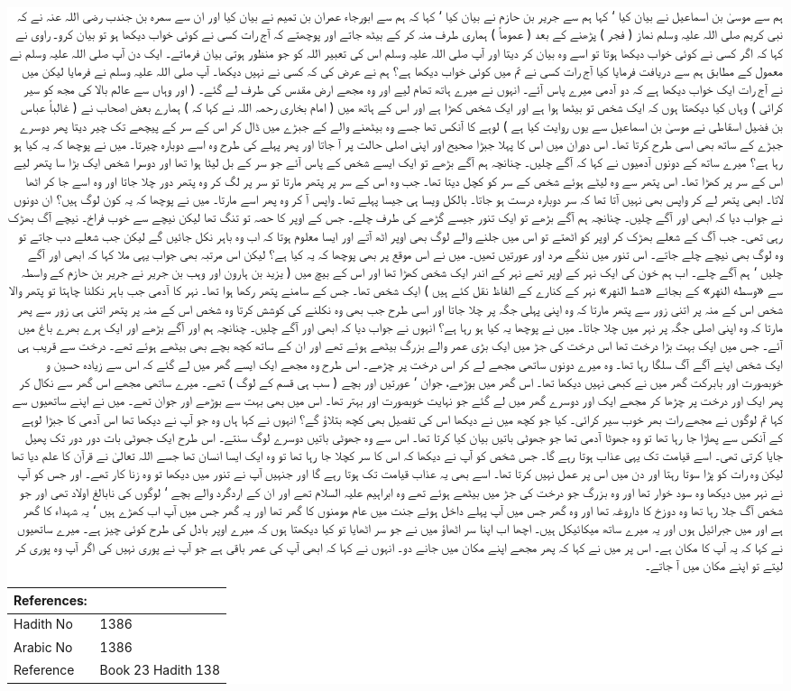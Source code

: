 
<div dir="rtl" lang="ur" style={{fontSize:'larger',backgroundColor:'#f8f9fa',padding:20}}>
ہم سے موسیٰ بن اسماعیل نے بیان کیا ‘ کہا ہم سے جریر بن حازم نے بیان کیا ‘ کہا کہ ہم سے ابورجاء عمران بن تمیم نے بیان کیا اور ان سے سمرہ بن جندب رضی اللہ عنہ نے کہ نبی کریم صلی اللہ علیہ وسلم نماز ( فجر ) پڑھنے کے بعد ( عموماً ) ہماری طرف منہ کر کے بیٹھ جاتے اور پوچھتے کہ آج رات کسی نے کوئی خواب دیکھا ہو تو بیان کرو۔ راوی نے کہا کہ اگر کسی نے کوئی خواب دیکھا ہوتا تو اسے وہ بیان کر دیتا اور آپ صلی اللہ علیہ وسلم اس کی تعبیر اللہ کو جو منظور ہوتی بیان فرماتے۔ ایک دن آپ صلی اللہ علیہ وسلم نے معمول کے مطابق ہم سے دریافت فرمایا کیا آج رات کسی نے تم میں کوئی خواب دیکھا ہے؟ ہم نے عرض کی کہ کسی نے نہیں دیکھا۔ آپ صلی اللہ علیہ وسلم نے فرمایا لیکن میں نے آج رات ایک خواب دیکھا ہے کہ دو آدمی میرے پاس آئے۔ انہوں نے میرے ہاتھ تھام لیے اور وہ مجھے ارض مقدس کی طرف لے گئے۔ ( اور وہاں سے عالم بالا کی مجھ کو سیر کرائی ) وہاں کیا دیکھتا ہوں کہ ایک شخص تو بیٹھا ہوا ہے اور ایک شخص کھڑا ہے اور اس کے ہاتھ میں ( امام بخاری رحمہ اللہ نے کہا کہ ) ہمارے بعض اصحاب نے ( غالباً عباس بن فضیل اسقاطی نے موسیٰ بن اسماعیل سے یوں روایت کیا ہے ) لوہے کا آنکس تھا جسے وہ بیٹھنے والے کے جبڑے میں ڈال کر اس کے سر کے پیچھے تک چیر دیتا پھر دوسرے جبڑے کے ساتھ بھی اسی طرح کرتا تھا۔ اس دوران میں اس کا پہلا جبڑا صحیح اور اپنی اصلی حالت پر آ جاتا اور پھر پہلے کی طرح وہ اسے دوبارہ چیرتا۔ میں نے پوچھا کہ یہ کیا ہو رہا ہے؟ میرے ساتھ کے دونوں آدمیوں نے کہا کہ آگے چلیں۔ چنانچہ ہم آگے بڑھے تو ایک ایسے شخص کے پاس آئے جو سر کے بل لیٹا ہوا تھا اور دوسرا شخص ایک بڑا سا پتھر لیے اس کے سر پر کھڑا تھا۔ اس پتھر سے وہ لیٹے ہوئے شخص کے سر کو کچل دیتا تھا۔ جب وہ اس کے سر پر پتھر مارتا تو سر پر لگ کر وہ پتھر دور چلا جاتا اور وہ اسے جا کر اٹھا لاتا۔ ابھی پتھر لے کر واپس بھی نہیں آتا تھا کہ سر دوبارہ درست ہو جاتا۔ بالکل ویسا ہی جیسا پہلے تھا۔ واپس آ کر وہ پھر اسے مارتا۔ میں نے پوچھا کہ یہ کون لوگ ہیں؟ ان دونوں نے جواب دیا کہ ابھی اور آگے چلیں۔ چنانچہ ہم آگے بڑھے تو ایک تنور جیسے گڑھے کی طرف چلے۔ جس کے اوپر کا حصہ تو تنگ تھا لیکن نیچے سے خوب فراخ۔ نیچے آگ بھڑک رہی تھی۔ جب آگ کے شعلے بھڑک کر اوپر کو اٹھتے تو اس میں جلنے والے لوگ بھی اوپر اٹھ آتے اور ایسا معلوم ہوتا کہ اب وہ باہر نکل جائیں گے لیکن جب شعلے دب جاتے تو وہ لوگ بھی نیچے چلے جاتے۔ اس تنور میں ننگے مرد اور عورتیں تھیں۔ میں نے اس موقع پر بھی پوچھا کہ یہ کیا ہے؟ لیکن اس مرتبہ بھی جواب یہی ملا کہا کہ ابھی اور آگے چلیں ‘ ہم آگے چلے۔ اب ہم خون کی ایک نہر کے اوپر تھے نہر کے اندر ایک شخص کھڑا تھا اور اس کے بیچ میں ( یزید بن ہارون اور وہب بن جریر نے جریر بن حازم کے واسطہ سے «وسطه النهر» کے بجائے «شط النهر» نہر کے کنارے کے الفاظ نقل کئے ہیں ) ایک شخص تھا۔ جس کے سامنے پتھر رکھا ہوا تھا۔ نہر کا آدمی جب باہر نکلنا چاہتا تو پتھر والا شخص اس کے منہ پر اتنی زور سے پتھر مارتا کہ وہ اپنی پہلی جگہ پر چلا جاتا اور اسی طرح جب بھی وہ نکلنے کی کوشش کرتا وہ شخص اس کے منہ پر پتھر اتنی ہی زور سے پھر مارتا کہ وہ اپنی اصلی جگہ پر نہر میں چلا جاتا۔ میں نے پوچھا یہ کیا ہو رہا ہے؟ انہوں نے جواب دیا کہ ابھی اور آگے چلیں۔ چنانچہ ہم اور آگے بڑھے اور ایک ہرے بھرے باغ میں آئے۔ جس میں ایک بہت بڑا درخت تھا اس درخت کی جڑ میں ایک بڑی عمر والے بزرگ بیٹھے ہوئے تھے اور ان کے ساتھ کچھ بچے بھی بیٹھے ہوئے تھے۔ درخت سے قریب ہی ایک شخص اپنے آگے آگ سلگا رہا تھا۔ وہ میرے دونوں ساتھی مجھے لے کر اس درخت پر چڑھے۔ اس طرح وہ مجھے ایک ایسے گھر میں لے گئے کہ اس سے زیادہ حسین و خوبصورت اور بابرکت گھر میں نے کبھی نہیں دیکھا تھا۔ اس گھر میں بوڑھے، جوان ‘ عورتیں اور بچے ( سب ہی قسم کے لوگ ) تھے۔ میرے ساتھی مجھے اس گھر سے نکال کر پھر ایک اور درخت پر چڑھا کر مجھے ایک اور دوسرے گھر میں لے گئے جو نہایت خوبصورت اور بہتر تھا۔ اس میں بھی بہت سے بوڑھے اور جوان تھے۔ میں نے اپنے ساتھیوں سے کہا تم لوگوں نے مجھے رات بھر خوب سیر کرائی۔ کیا جو کچھ میں نے دیکھا اس کی تفصیل بھی کچھ بتلاؤ گے؟ انہوں نے کہا ہاں وہ جو آپ نے دیکھا تھا اس آدمی کا جبڑا لوہے کے آنکس سے پھاڑا جا رہا تھا تو وہ جھوٹا آدمی تھا جو جھوٹی باتیں بیان کیا کرتا تھا۔ اس سے وہ جھوٹی باتیں دوسرے لوگ سنتے۔ اس طرح ایک جھوٹی بات دور دور تک پھیل جایا کرتی تھی۔ اسے قیامت تک یہی عذاب ہوتا رہے گا۔ جس شخص کو آپ نے دیکھا کہ اس کا سر کچلا جا رہا تھا تو وہ ایک ایسا انسان تھا جسے اللہ تعالیٰ نے قرآن کا علم دیا تھا لیکن وہ رات کو پڑا سوتا رہتا اور دن میں اس پر عمل نہیں کرتا تھا۔ اسے بھی یہ عذاب قیامت تک ہوتا رہے گا اور جنہیں آپ نے تنور میں دیکھا تو وہ زنا کار تھے۔ اور جس کو آپ نے نہر میں دیکھا وہ سود خوار تھا اور وہ بزرگ جو درخت کی جڑ میں بیٹھے ہوئے تھے وہ ابراہیم علیہ السلام تھے اور ان کے اردگرد والے بچے ‘ لوگوں کی نابالغ اولاد تھی اور جو شخص آگ جلا رہا تھا وہ دوزخ کا داروغہ تھا اور وہ گھر جس میں آپ پہلے داخل ہوئے جنت میں عام مومنوں کا گھر تھا اور یہ گھر جس میں آپ اب کھڑے ہیں ‘ یہ شہداء کا گھر ہے اور میں جبرائیل ہوں اور یہ میرے ساتھ میکائیکل ہیں۔ اچھا اب اپنا سر اٹھاؤ میں نے جو سر اٹھایا تو کیا دیکھتا ہوں کہ میرے اوپر بادل کی طرح کوئی چیز ہے۔ میرے ساتھیوں نے کہا کہ یہ آپ کا مکان ہے۔ اس پر میں نے کہا کہ پھر مجھے اپنے مکان میں جانے دو۔ انہوں نے کہا کہ ابھی آپ کی عمر باقی ہے جو آپ نے پوری نہیں کی اگر آپ وہ پوری کر لیتے تو اپنے مکان میں آ جاتے۔
</div>
<div style={{backgroundColor:'#f8f9fa',padding:20, marginBottom: 10}}><table> <thead> <tr> <th>References:</th> <th></th> </tr> </thead> <tbody><tr><td>Hadith No</td><td>1386</td></tr><tr><td>Arabic No</td><td>1386</td></tr><tr><td>Reference</td><td>Book 23 Hadith 138</td></tr></tbody></table></div>